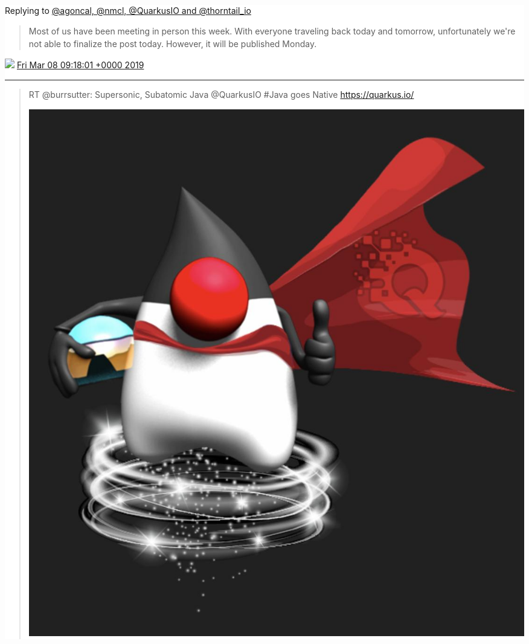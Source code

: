 Replying to [@agoncal, @nmcl, @QuarkusIO and @thorntail_io](https://twitter.com/agoncal/status/1103787971818463232)

> Most of us have been meeting in person this week. With everyone traveling back today and tomorrow, unfortunately we're not able to finalize the post today. However, it will be published Monday.

<img src="/images/twitter/media/tweet.ico" width="12" /> [Fri Mar 08 09:18:01 +0000 2019](https://twitter.com/kenfinnigan/status/1103947973547954176)

----

> RT @burrsutter: Supersonic, Subatomic Java @QuarkusIO  #Java goes Native https://quarkus.io/ 
> 
> ![](/images/twitter/media/1103977490068971520-D1IcujiX4AA2jAK.jpg)
